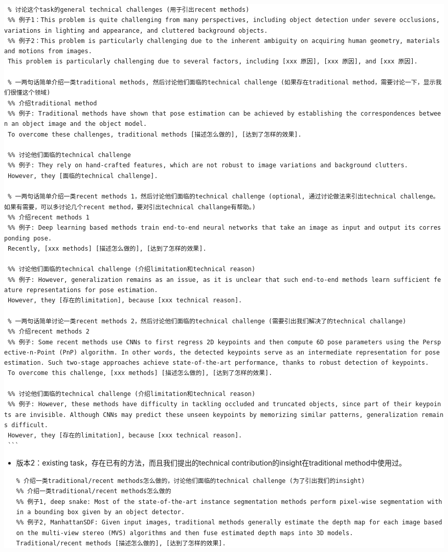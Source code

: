      % 讨论这个task的general technical challenges (用于引出recent methods)
     %% 例子1：This problem is quite challenging from many perspectives, including object detection under severe occlusions, variations in lighting and appearance, and cluttered background objects.
     %% 例子2：This problem is particularly challenging due to the inherent ambiguity on acquiring human geometry, materials and motions from images.
     This problem is particularly challenging due to several factors, including [xxx 原因], [xxx 原因], and [xxx 原因].

     % 一两句话简单介绍一类traditional methods, 然后讨论他们面临的technical challenge (如果存在traditional method，需要讨论一下，显示我们很懂这个领域)
     %% 介绍traditional method
     %% 例子: Traditional methods have shown that pose estimation can be achieved by establishing the correspondences between an object image and the object model.
     To overcome these challenges, traditional methods [描述怎么做的], [达到了怎样的效果].

     %% 讨论他们面临的technical challenge
     %% 例子: They rely on hand-crafted features, which are not robust to image variations and background clutters.
     However, they [面临的technical challenge].

     % 一两句话简单介绍一类recent methods 1，然后讨论他们面临的technical challenge (optional, 通过讨论做法来引出technical challenge。如果有需要，可以多讨论几个recent method，要对引出technical challange有帮助。)
     %% 介绍recent methods 1
     %% 例子: Deep learning based methods train end-to-end neural networks that take an image as input and output its corresponding pose.
     Recently, [xxx methods] [描述怎么做的], [达到了怎样的效果].

     %% 讨论他们面临的technical challenge (介绍limitation和technical reason)
     %% 例子: However, generalization remains as an issue, as it is unclear that such end-to-end methods learn sufficient feature representations for pose estimation.
     However, they [存在的limitation], because [xxx technical reason].

     % 一两句话简单讨论一类recent methods 2，然后讨论他们面临的technical challenge (需要引出我们解决了的technical challange)
     %% 介绍recent methods 2
     %% 例子: Some recent methods use CNNs to first regress 2D keypoints and then compute 6D pose parameters using the Perspective-n-Point (PnP) algorithm. In other words, the detected keypoints serve as an intermediate representation for pose estimation. Such two-stage approaches achieve state-of-the-art performance, thanks to robust detection of keypoints.
     To overcome this challenge, [xxx methods] [描述怎么做的], [达到了怎样的效果].

     %% 讨论他们面临的technical challenge (介绍limitation和technical reason)
     %% 例子: However, these methods have difficulty in tackling occluded and truncated objects, since part of their keypoints are invisible. Although CNNs may predict these unseen keypoints by memorizing similar patterns, generalization remains difficult.
     However, they [存在的limitation], because [xxx technical reason].
     ```
  - 版本2：existing task，存在已有的方法，而且我们提出的technical contribution的insight在traditional method中使用过。
     ```
     % 介绍一类traditional/recent methods怎么做的，讨论他们面临的technical challenge (为了引出我们的insight)
     %% 介绍一类traditional/recent methods怎么做的
     %% 例子1, deep snake: Most of the state-of-the-art instance segmentation methods perform pixel-wise segmentation within a bounding box given by an object detector.
     %% 例子2, ManhattanSDF: Given input images, traditional methods generally estimate the depth map for each image based on the multi-view stereo (MVS) algorithms and then fuse estimated depth maps into 3D models.
     Traditional/recent methods [描述怎么做的], [达到了怎样的效果].
